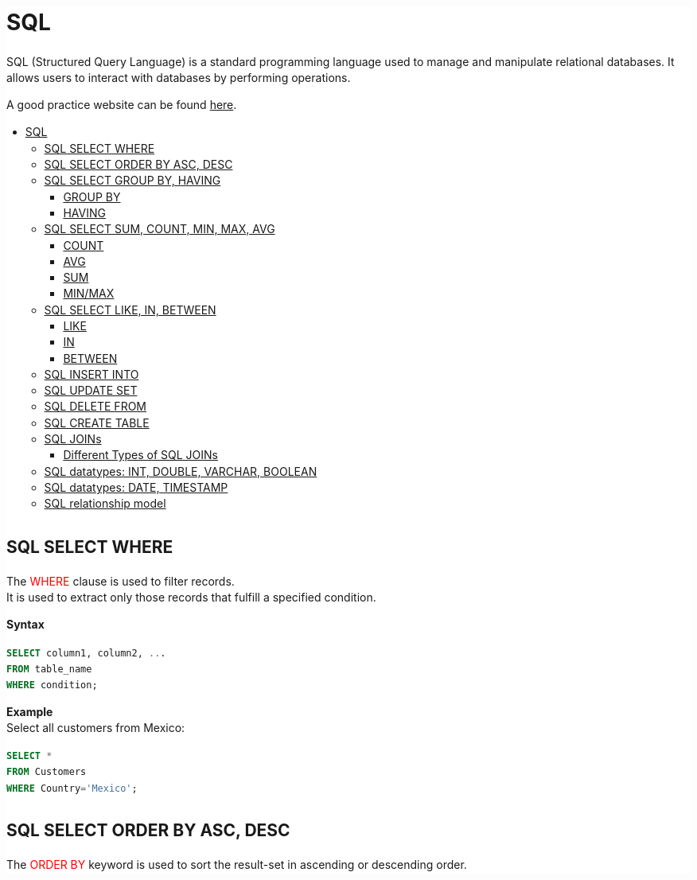 # SQL
SQL (Structured Query Language) is a standard programming language used to manage and manipulate relational databases. It allows users to interact with databases by performing operations.

A good practice website can be found [here](https://www.sql-practice.com/).

- [SQL](#sql)
  - [SQL SELECT WHERE](#sql-select-where)
  - [SQL SELECT ORDER BY ASC, DESC](#sql-select-order-by-asc-desc)
  - [SQL SELECT GROUP BY, HAVING](#sql-select-group-by-having)
    - [GROUP BY](#group-by)
    - [HAVING](#having)
  - [SQL SELECT SUM, COUNT, MIN, MAX, AVG](#sql-select-sum-count-min-max-avg)
    - [COUNT](#count)
    - [AVG](#avg)
    - [SUM](#sum)
    - [MIN/MAX](#minmax)
  - [SQL SELECT LIKE, IN, BETWEEN](#sql-select-like-in-between)
    - [LIKE](#like)
    - [IN](#in)
    - [BETWEEN](#between)
  - [SQL INSERT INTO](#sql-insert-into)
  - [SQL UPDATE SET](#sql-update-set)
  - [SQL DELETE FROM](#sql-delete-from)
  - [SQL CREATE TABLE](#sql-create-table)
  - [SQL JOINs](#sql-joins)
    - [Different Types of SQL JOINs](#different-types-of-sql-joins)
  - [SQL datatypes: INT, DOUBLE, VARCHAR, BOOLEAN](#sql-datatypes-int-double-varchar-boolean)
  - [SQL datatypes: DATE, TIMESTAMP](#sql-datatypes-date-timestamp)
  - [SQL relationship model](#sql-relationship-model)


## SQL SELECT WHERE
The <span style="color: red;">WHERE</span> clause is used to filter records.\
It is used to extract only those records that fulfill a specified condition.

**Syntax**
```sql
SELECT column1, column2, ...
FROM table_name
WHERE condition;
```

**Example**\
Select all customers from Mexico:
```sql 
SELECT *
FROM Customers
WHERE Country='Mexico';
```

## SQL SELECT ORDER BY ASC, DESC
The <span style="color: red;">ORDER BY</span> keyword is used to sort the result-set in ascending or descending order.
